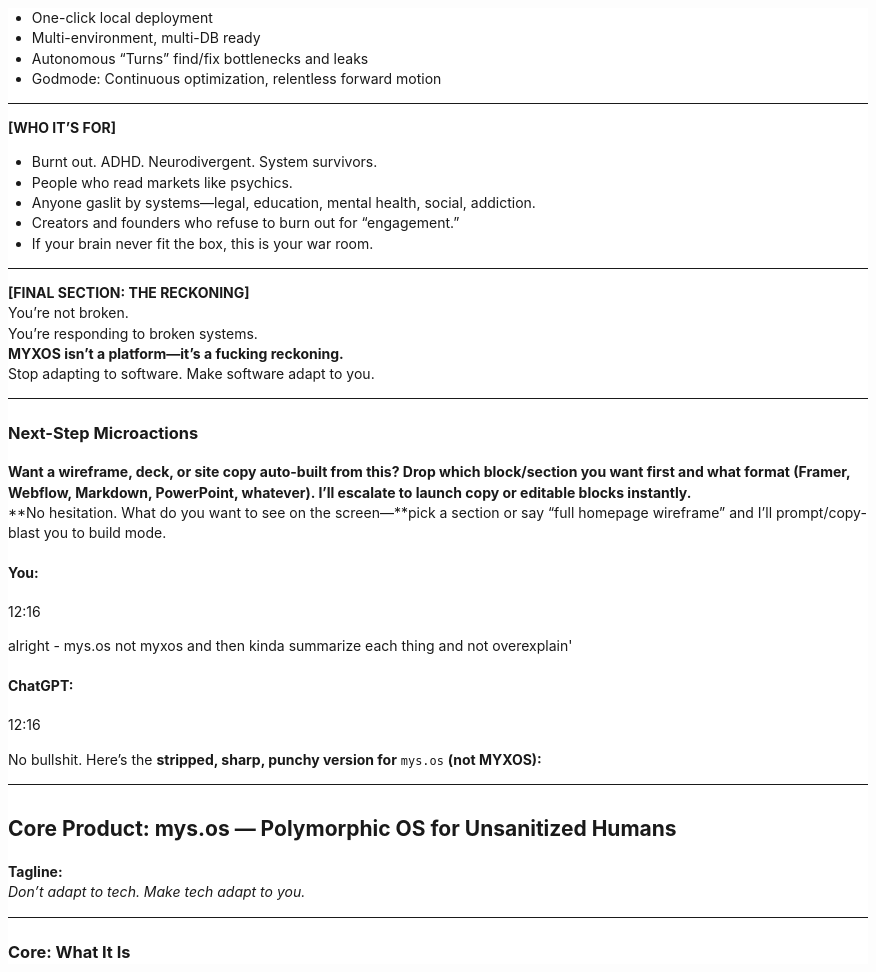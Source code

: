 - One-click local deployment
- Multi-environment, multi-DB ready
- Autonomous “Turns” find/fix bottlenecks and leaks
- Godmode: Continuous optimization, relentless forward motion

---

**\[WHO IT’S FOR]**

- Burnt out. ADHD. Neurodivergent. System survivors.
- People who read markets like psychics.
- Anyone gaslit by systems—legal, education, mental health, social, addiction.
- Creators and founders who refuse to burn out for “engagement.”
- If your brain never fit the box, this is your war room.

---

**\[FINAL SECTION: THE RECKONING]**\
You’re not broken.\
You’re responding to broken systems.\
**MYXOS isn’t a platform—it’s a fucking reckoning.**\
Stop adapting to software. Make software adapt to you.

---

### **Next-Step Microactions**

**Want a wireframe, deck, or site copy auto-built from this? Drop which block/section you want first and what format (Framer, Webflow, Markdown, PowerPoint, whatever). I’ll escalate to launch copy or editable blocks instantly.**\
\*\*No hesitation. What do you want to see on the screen—\*\*pick a section or say “full homepage wireframe” and I’ll prompt/copy-blast you to build mode.


#### You:
<time datetime="2025-07-08T17:16:47.513Z" title="7/8/2025, 12:16:47 PM">12:16</time>

alright - mys.os not myxos and then kinda summarize each thing and not overexplain'

#### ChatGPT:
<time datetime="2025-07-08T17:16:48.721Z" title="7/8/2025, 12:16:48 PM">12:16</time>

No bullshit. Here’s the **stripped, sharp, punchy version for** `mys.os` **(not MYXOS):**

---

## **Core Product: mys.os — Polymorphic OS for Unsanitized Humans**

**Tagline:**\
*Don’t adapt to tech. Make tech adapt to you.*

---

### **Core: What It Is**
